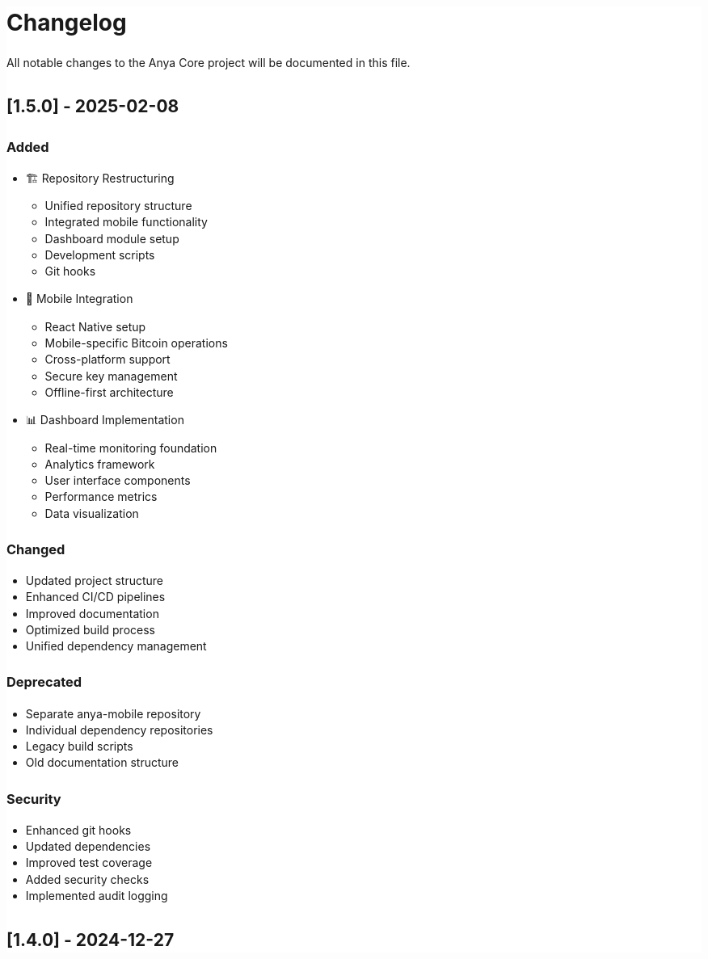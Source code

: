# Changelog

All notable changes to the Anya Core project will be documented in this file.

## [1.5.0] - 2025-02-08

### Added
- 🏗️ Repository Restructuring
  * Unified repository structure
  * Integrated mobile functionality
  * Dashboard module setup
  * Development scripts
  * Git hooks

- 📱 Mobile Integration
  * React Native setup
  * Mobile-specific Bitcoin operations
  * Cross-platform support
  * Secure key management
  * Offline-first architecture

- 📊 Dashboard Implementation
  * Real-time monitoring foundation
  * Analytics framework
  * User interface components
  * Performance metrics
  * Data visualization

### Changed
- Updated project structure
- Enhanced CI/CD pipelines
- Improved documentation
- Optimized build process
- Unified dependency management

### Deprecated
- Separate anya-mobile repository
- Individual dependency repositories
- Legacy build scripts
- Old documentation structure

### Security
- Enhanced git hooks
- Updated dependencies
- Improved test coverage
- Added security checks
- Implemented audit logging

## [1.4.0] - 2024-12-27
